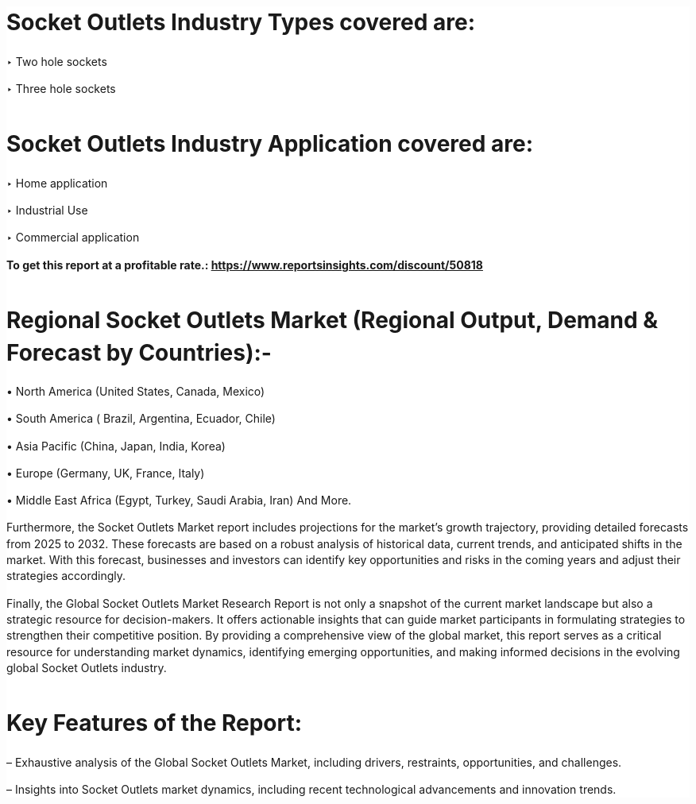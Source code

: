 # <strong>Socket Outlets Industry Types covered are:</strong>

‣ Two hole sockets

‣ Three hole sockets

# <strong>Socket Outlets Industry Application covered are:</strong>

‣ Home application

‣ Industrial Use

‣ Commercial application

<strong>To get this report at a profitable rate.: <a href=https://www.reportsinsights.com/discount/50818>https://www.reportsinsights.com/discount/50818</a></strong>

# <strong>Regional Socket Outlets Market (Regional Output, Demand &amp; Forecast by Countries):-</strong>

• North America (United States, Canada, Mexico)

• South America ( Brazil, Argentina, Ecuador, Chile)

• Asia Pacific (China, Japan, India, Korea)

• Europe (Germany, UK, France, Italy)

• Middle East Africa (Egypt, Turkey, Saudi Arabia, Iran) And More.

Furthermore, the Socket Outlets Market report includes projections for the market’s growth trajectory, providing detailed forecasts from 2025 to 2032. These forecasts are based on a robust analysis of historical data, current trends, and anticipated shifts in the market. With this forecast, businesses and investors can identify key opportunities and risks in the coming years and adjust their strategies accordingly.

Finally, the Global Socket Outlets Market Research Report is not only a snapshot of the current market landscape but also a strategic resource for decision-makers. It offers actionable insights that can guide market participants in formulating strategies to strengthen their competitive position. By providing a comprehensive view of the global market, this report serves as a critical resource for understanding market dynamics, identifying emerging opportunities, and making informed decisions in the evolving global Socket Outlets industry.

# <strong>Key Features of the Report:</strong>

– Exhaustive analysis of the Global Socket Outlets Market, including drivers, restraints, opportunities, and challenges.

– Insights into Socket Outlets market dynamics, including recent technological advancements and innovation trends.
